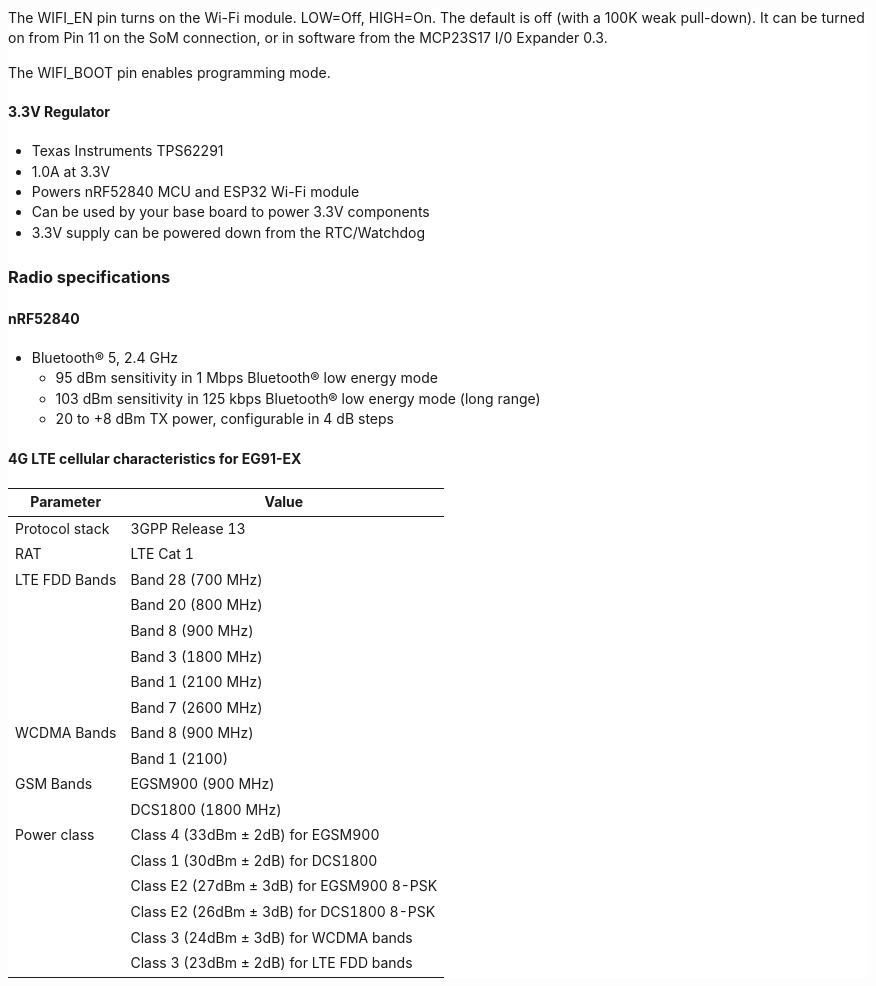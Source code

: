 The WIFI_EN pin turns on the Wi-Fi module. LOW=Off, HIGH=On. The default is off (with a 100K weak pull-down). It can be turned on from Pin 11 on the SoM 
connection, or in software from the MCP23S17 I/0 Expander 0.3.

The WIFI_BOOT pin enables programming mode. 


#### 3.3V Regulator

- Texas Instruments TPS62291
- 1.0A at 3.3V
- Powers nRF52840 MCU and ESP32 Wi-Fi module
- Can be used by your base board to power 3.3V components
- 3.3V supply can be powered down from the RTC/Watchdog

### Radio specifications

#### nRF52840
- Bluetooth® 5, 2.4 GHz
  - 95 dBm sensitivity in 1 Mbps Bluetooth® low energy mode
  - 103 dBm sensitivity in 125 kbps Bluetooth® low energy mode (long range)
  - 20 to +8 dBm TX power, configurable in 4 dB steps

#### 4G LTE cellular characteristics for EG91-EX

| Parameter | Value |
| --- | --- |
| Protocol stack | 3GPP Release 13 |
| RAT | LTE Cat 1 |
| LTE FDD Bands | Band 28 (700 MHz) |
| | Band 20 (800 MHz)  |
| | Band 8 (900 MHz)  |
| | Band 3 (1800 MHz)  |
| | Band 1 (2100 MHz)  |
| | Band 7 (2600 MHz)  |
| WCDMA Bands | Band 8 (900 MHz) | 
| | Band 1 (2100) |
| GSM Bands | EGSM900 (900 MHz) |
| | DCS1800 (1800 MHz) |
| Power class | Class 4 (33dBm ± 2dB) for EGSM900 |
| | Class 1 (30dBm ± 2dB) for DCS1800 |
| | Class E2 (27dBm ± 3dB) for EGSM900 8-PSK |
| | Class E2 (26dBm ± 3dB) for DCS1800 8-PSK |
| | Class 3 (24dBm ± 3dB) for WCDMA bands |
| | Class 3 (23dBm ± 2dB) for LTE FDD bands |
